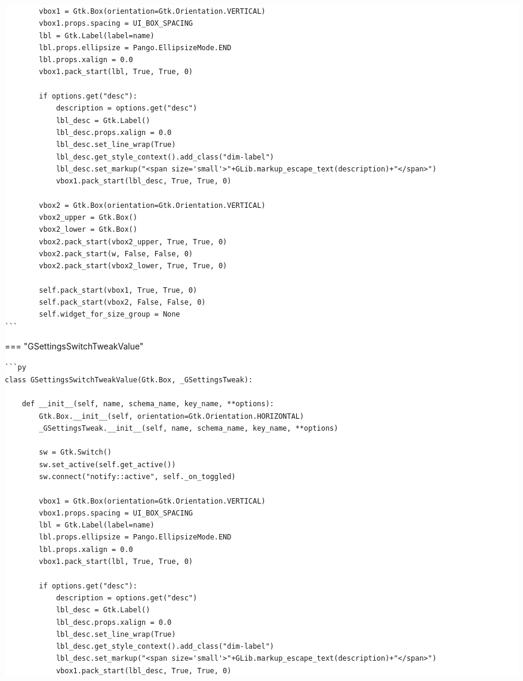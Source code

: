             vbox1 = Gtk.Box(orientation=Gtk.Orientation.VERTICAL)
            vbox1.props.spacing = UI_BOX_SPACING
            lbl = Gtk.Label(label=name)
            lbl.props.ellipsize = Pango.EllipsizeMode.END
            lbl.props.xalign = 0.0
            vbox1.pack_start(lbl, True, True, 0)

            if options.get("desc"):
                description = options.get("desc")
                lbl_desc = Gtk.Label()
                lbl_desc.props.xalign = 0.0
                lbl_desc.set_line_wrap(True)
                lbl_desc.get_style_context().add_class("dim-label")
                lbl_desc.set_markup("<span size='small'>"+GLib.markup_escape_text(description)+"</span>")
                vbox1.pack_start(lbl_desc, True, True, 0)

            vbox2 = Gtk.Box(orientation=Gtk.Orientation.VERTICAL)
            vbox2_upper = Gtk.Box()
            vbox2_lower = Gtk.Box()
            vbox2.pack_start(vbox2_upper, True, True, 0)
            vbox2.pack_start(w, False, False, 0)
            vbox2.pack_start(vbox2_lower, True, True, 0)

            self.pack_start(vbox1, True, True, 0)
            self.pack_start(vbox2, False, False, 0)
            self.widget_for_size_group = None
    ```

=== "GSettingsSwitchTweakValue"

    ```py
    class GSettingsSwitchTweakValue(Gtk.Box, _GSettingsTweak):

        def __init__(self, name, schema_name, key_name, **options):
            Gtk.Box.__init__(self, orientation=Gtk.Orientation.HORIZONTAL)
            _GSettingsTweak.__init__(self, name, schema_name, key_name, **options)

            sw = Gtk.Switch()
            sw.set_active(self.get_active())
            sw.connect("notify::active", self._on_toggled)

            vbox1 = Gtk.Box(orientation=Gtk.Orientation.VERTICAL)
            vbox1.props.spacing = UI_BOX_SPACING
            lbl = Gtk.Label(label=name)
            lbl.props.ellipsize = Pango.EllipsizeMode.END
            lbl.props.xalign = 0.0
            vbox1.pack_start(lbl, True, True, 0)

            if options.get("desc"):
                description = options.get("desc")
                lbl_desc = Gtk.Label()
                lbl_desc.props.xalign = 0.0
                lbl_desc.set_line_wrap(True)
                lbl_desc.get_style_context().add_class("dim-label")
                lbl_desc.set_markup("<span size='small'>"+GLib.markup_escape_text(description)+"</span>")
                vbox1.pack_start(lbl_desc, True, True, 0)
